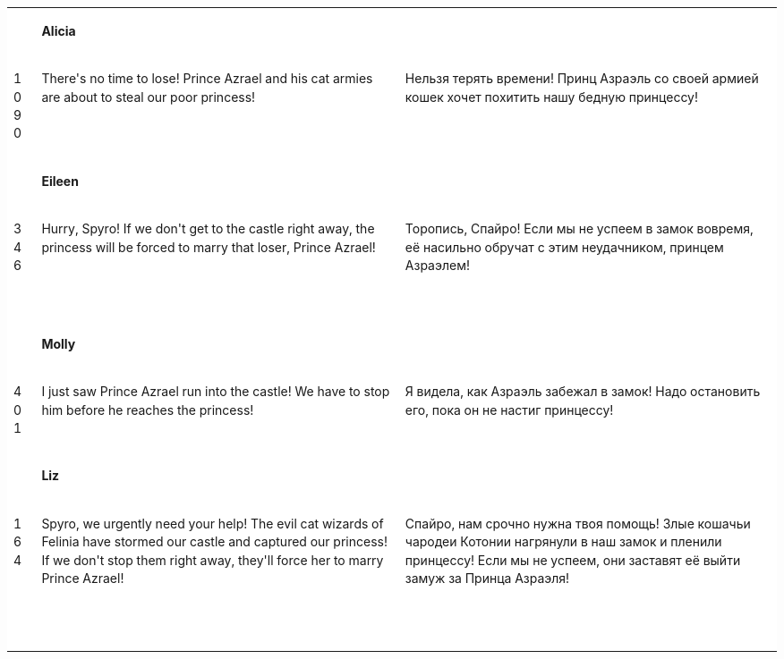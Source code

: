 <table>
<tbody>
<tr class="odd">
<td><p><br />
</p></td>
<td><p><span lang="en-US"><strong>Alicia</strong></span></p></td>
<td><p><br />
</p></td>
</tr>
<tr class="even">
<td><p>1090</p></td>
<td><p><span lang="en-US">There's no time to lose! Prince Azrael and his cat armies are about to steal our poor princess!</span></p></td>
<td><p>Нельзя терять времени! Принц Азраэль со своей армией кошек хочет похитить нашу бедную принцессу!</p></td>
</tr>
<tr class="odd">
<td><p><br />
</p></td>
<td><p><span lang="en-US"><strong>Eileen</strong></span></p></td>
<td><p><br />
</p></td>
</tr>
<tr class="even">
<td><p>346</p></td>
<td><p><span lang="en-US">Hurry, Spyro! If we don't get to the castle right away, the princess will be forced to marry that loser, Prince Azrael!</span></p></td>
<td><p>Торопись, Спайро! Если мы не успеем в замок вовремя, её насильно обручат с этим неудачником, принцем Азраэлем!</p>
<p><br />
</p></td>
</tr>
<tr class="odd">
<td><p><br />
</p></td>
<td><p><span lang="en-US"><strong>Molly</strong></span></p></td>
<td><p><br />
</p></td>
</tr>
<tr class="even">
<td><p>401</p></td>
<td><p><span lang="en-US">I just saw Prince Azrael run into the castle! We have to stop him before he reaches the princess!</span></p></td>
<td><p>Я видела, как Азраэль забежал в замок! Надо остановить его, пока он не настиг принцессу!</p></td>
</tr>
<tr class="odd">
<td><p><br />
</p></td>
<td><p><span lang="en-US"><strong>Liz</strong></span></p></td>
<td><p><br />
</p></td>
</tr>
<tr class="even">
<td><p>164</p></td>
<td><p><span lang="en-US">Spyro, we urgently need your help! The evil cat wizards of Felinia have stormed our castle and captured our princess! If we don't stop them right away, they'll force her to marry Prince Azrael!</span></p></td>
<td><p>Спайро, нам срочно нужна твоя помощь! Злые кошачьи чародеи Котонии нагрянули в наш замок и пленили принцессу! Если мы не успеем, они заставят её выйти замуж за Принца Азраэля!</p></td>
</tr>
<tr class="odd">
<td><p><br />
</p></td>